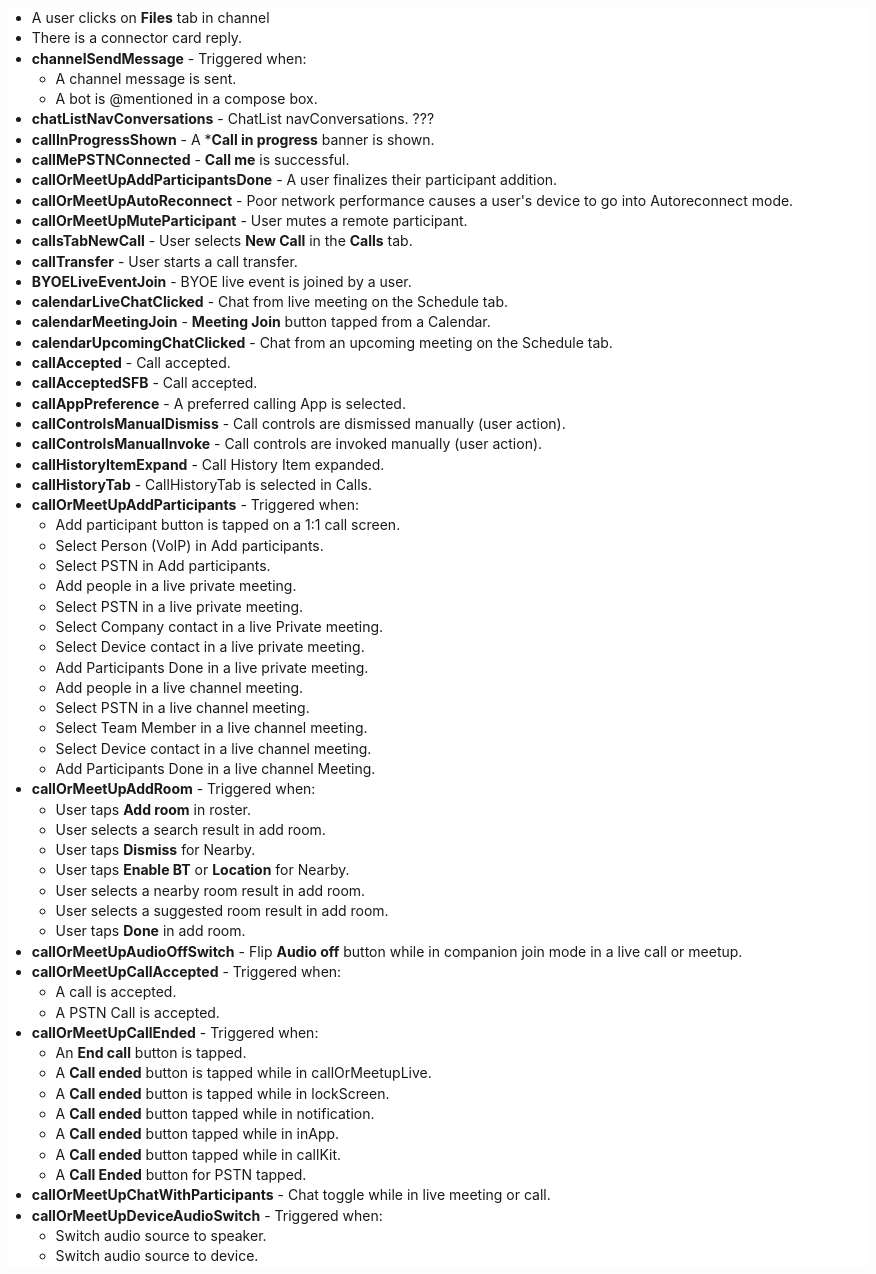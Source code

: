   - A user clicks on **Files** tab in channel
  - There is a connector card reply.
- **channelSendMessage** - Triggered when:
  - A channel message is sent.
  - A bot is @mentioned in a compose box.
- **chatListNavConversations** - ChatList navConversations. ???
- **callInProgressShown** - A ***Call in progress** banner is shown.
- **callMePSTNConnected** - **Call me** is successful.
- **callOrMeetUpAddParticipantsDone** - A user finalizes their participant addition.
- **callOrMeetUpAutoReconnect** - Poor network performance causes a user's device to go into Autoreconnect mode.
- **callOrMeetUpMuteParticipant** - User mutes a remote participant.
- **callsTabNewCall** - User selects **New Call** in the **Calls** tab.
- **callTransfer** - User starts a call transfer.
- **BYOELiveEventJoin** - BYOE live event is joined by a user.
- **calendarLiveChatClicked** - Chat from live meeting on the Schedule tab.
- **calendarMeetingJoin** - **Meeting Join** button tapped from a Calendar.
- **calendarUpcomingChatClicked** - Chat from an upcoming meeting on the Schedule tab.
- **callAccepted** - Call accepted.
- **callAcceptedSFB** - Call accepted.
- **callAppPreference** - A preferred calling App is selected.
- **callControlsManualDismiss** - Call controls are dismissed manually (user action).
- **callControlsManualInvoke** - Call controls are invoked manually (user action).
- **callHistoryItemExpand** - Call History Item expanded.
- **callHistoryTab** - CallHistoryTab is selected in Calls.
- **callOrMeetUpAddParticipants** - Triggered when:
  - Add participant button is tapped on a 1:1 call screen.
  - Select Person (VoIP) in Add participants.
  - Select PSTN in Add participants.
  - Add people in a live private meeting.
  - Select PSTN in a live private meeting.
  - Select Company contact in a live Private meeting.
  - Select Device contact in a live private meeting.
  - Add Participants Done in a live private meeting.
  - Add people in a live channel meeting.
  - Select PSTN in a live channel meeting.
  - Select Team Member in a live channel meeting.
  - Select Device contact in a live channel meeting.
  - Add Participants Done in a live channel Meeting.
- **callOrMeetUpAddRoom** - Triggered when:
  - User taps **Add room** in roster.
  - User selects a search result in add room.
  - User taps **Dismiss** for Nearby.
  - User taps **Enable BT** or **Location** for Nearby.
  - User selects a nearby room result in add room.
  - User selects a suggested room result in add room.
  - User taps **Done** in add room.
- **callOrMeetUpAudioOffSwitch** - Flip **Audio off** button while in companion join mode in a live call or meetup.
- **callOrMeetUpCallAccepted** - Triggered when:
  - A call is accepted.
  - A PSTN Call is accepted.
- **callOrMeetUpCallEnded** - Triggered when:
  - An **End call** button is tapped.
  - A **Call ended** button is tapped while in callOrMeetupLive.
  - A **Call ended** button is tapped while in lockScreen.
  - A **Call ended** button tapped while in notification.
  - A **Call ended** button tapped while in inApp.
  - A **Call ended** button tapped while in callKit.
  - A **Call Ended** button for PSTN tapped.
- **callOrMeetUpChatWithParticipants** - Chat toggle while in live meeting or call.
- **callOrMeetUpDeviceAudioSwitch** - Triggered when:
  - Switch audio source to speaker.
  - Switch audio source to device.